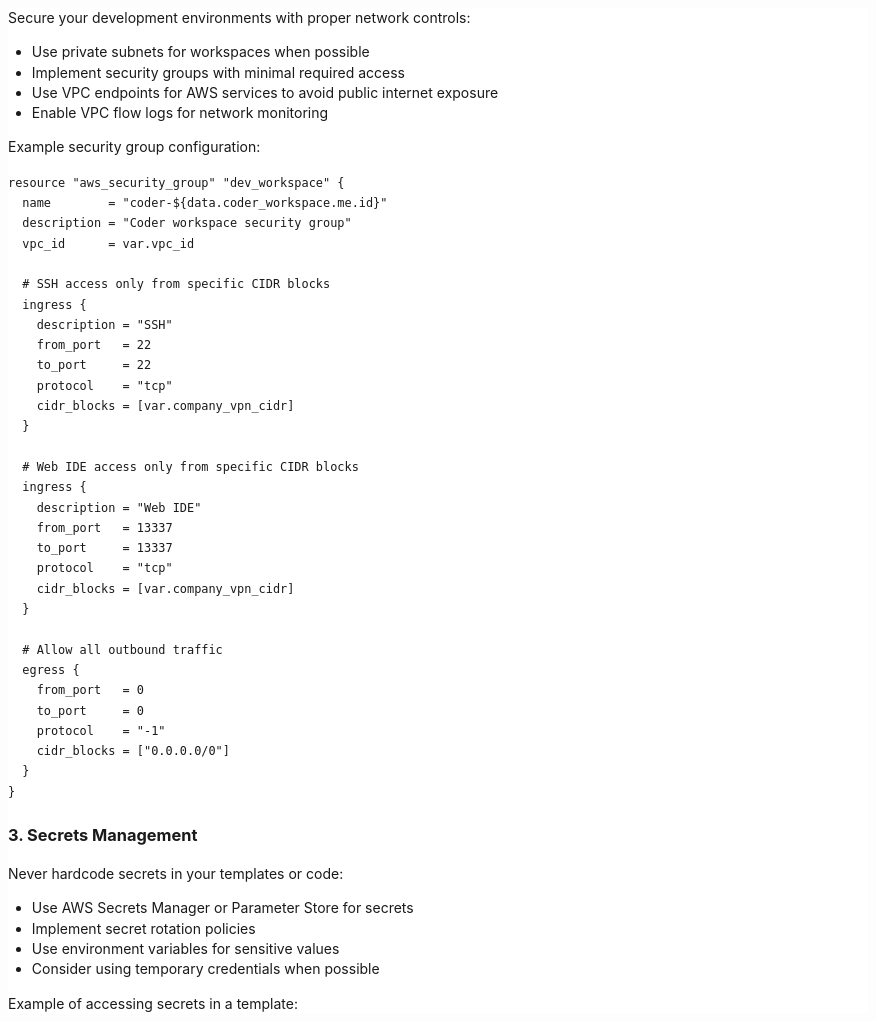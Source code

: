 Secure your development environments with proper network controls:

- Use private subnets for workspaces when possible
- Implement security groups with minimal required access
- Use VPC endpoints for AWS services to avoid public internet exposure
- Enable VPC flow logs for network monitoring

Example security group configuration:

```hcl
resource "aws_security_group" "dev_workspace" {
  name        = "coder-${data.coder_workspace.me.id}"
  description = "Coder workspace security group"
  vpc_id      = var.vpc_id

  # SSH access only from specific CIDR blocks
  ingress {
    description = "SSH"
    from_port   = 22
    to_port     = 22
    protocol    = "tcp"
    cidr_blocks = [var.company_vpn_cidr]
  }

  # Web IDE access only from specific CIDR blocks
  ingress {
    description = "Web IDE"
    from_port   = 13337
    to_port     = 13337
    protocol    = "tcp"
    cidr_blocks = [var.company_vpn_cidr]
  }

  # Allow all outbound traffic
  egress {
    from_port   = 0
    to_port     = 0
    protocol    = "-1"
    cidr_blocks = ["0.0.0.0/0"]
  }
}
```

### 3. Secrets Management

Never hardcode secrets in your templates or code:

- Use AWS Secrets Manager or Parameter Store for secrets
- Implement secret rotation policies
- Use environment variables for sensitive values
- Consider using temporary credentials when possible

Example of accessing secrets in a template:
